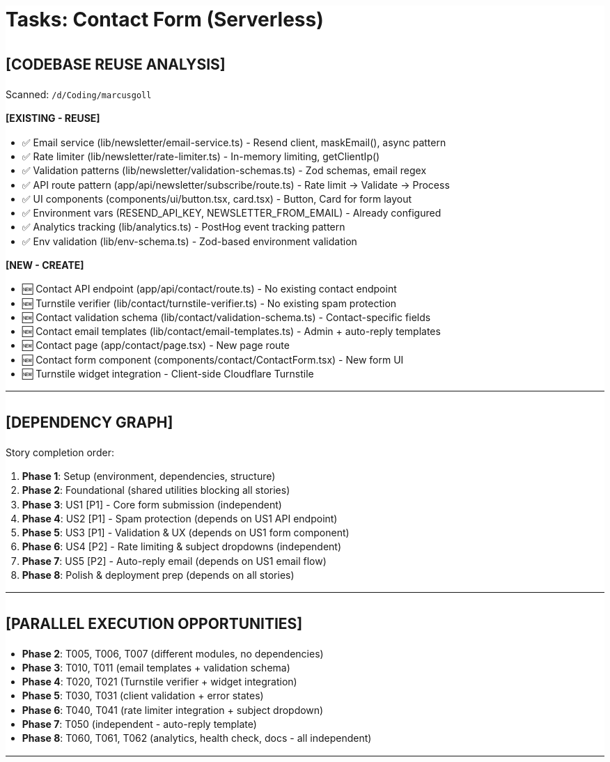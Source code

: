 # Tasks: Contact Form (Serverless)

## [CODEBASE REUSE ANALYSIS]

Scanned: `/d/Coding/marcusgoll`

**[EXISTING - REUSE]**
- ✅ Email service (lib/newsletter/email-service.ts) - Resend client, maskEmail(), async pattern
- ✅ Rate limiter (lib/newsletter/rate-limiter.ts) - In-memory limiting, getClientIp()
- ✅ Validation patterns (lib/newsletter/validation-schemas.ts) - Zod schemas, email regex
- ✅ API route pattern (app/api/newsletter/subscribe/route.ts) - Rate limit → Validate → Process
- ✅ UI components (components/ui/button.tsx, card.tsx) - Button, Card for form layout
- ✅ Environment vars (RESEND_API_KEY, NEWSLETTER_FROM_EMAIL) - Already configured
- ✅ Analytics tracking (lib/analytics.ts) - PostHog event tracking pattern
- ✅ Env validation (lib/env-schema.ts) - Zod-based environment validation

**[NEW - CREATE]**
- 🆕 Contact API endpoint (app/api/contact/route.ts) - No existing contact endpoint
- 🆕 Turnstile verifier (lib/contact/turnstile-verifier.ts) - No existing spam protection
- 🆕 Contact validation schema (lib/contact/validation-schema.ts) - Contact-specific fields
- 🆕 Contact email templates (lib/contact/email-templates.ts) - Admin + auto-reply templates
- 🆕 Contact page (app/contact/page.tsx) - New page route
- 🆕 Contact form component (components/contact/ContactForm.tsx) - New form UI
- 🆕 Turnstile widget integration - Client-side Cloudflare Turnstile

---

## [DEPENDENCY GRAPH]

Story completion order:
1. **Phase 1**: Setup (environment, dependencies, structure)
2. **Phase 2**: Foundational (shared utilities blocking all stories)
3. **Phase 3**: US1 [P1] - Core form submission (independent)
4. **Phase 4**: US2 [P1] - Spam protection (depends on US1 API endpoint)
5. **Phase 5**: US3 [P1] - Validation & UX (depends on US1 form component)
6. **Phase 6**: US4 [P2] - Rate limiting & subject dropdowns (independent)
7. **Phase 7**: US5 [P2] - Auto-reply email (depends on US1 email flow)
8. **Phase 8**: Polish & deployment prep (depends on all stories)

---

## [PARALLEL EXECUTION OPPORTUNITIES]

- **Phase 2**: T005, T006, T007 (different modules, no dependencies)
- **Phase 3**: T010, T011 (email templates + validation schema)
- **Phase 4**: T020, T021 (Turnstile verifier + widget integration)
- **Phase 5**: T030, T031 (client validation + error states)
- **Phase 6**: T040, T041 (rate limiter integration + subject dropdown)
- **Phase 7**: T050 (independent - auto-reply template)
- **Phase 8**: T060, T061, T062 (analytics, health check, docs - all independent)

---